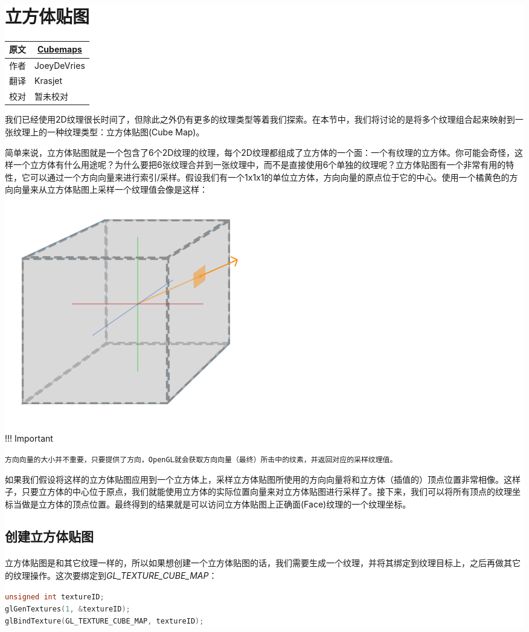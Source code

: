 # 立方体贴图

原文     | [Cubemaps](http://learnopengl.com/#!Advanced-OpenGL/Cubemaps)
      ---|---
作者     | JoeyDeVries
翻译     | Krasjet
校对     | 暂未校对

我们已经使用2D纹理很长时间了，但除此之外仍有更多的纹理类型等着我们探索。在本节中，我们将讨论的是将多个纹理组合起来映射到一张纹理上的一种纹理类型：<def>立方体贴图</def>(Cube Map)。

简单来说，立方体贴图就是一个包含了6个2D纹理的纹理，每个2D纹理都组成了立方体的一个面：一个有纹理的立方体。你可能会奇怪，这样一个立方体有什么用途呢？为什么要把6张纹理合并到一张纹理中，而不是直接使用6个单独的纹理呢？立方体贴图有一个非常有用的特性，它可以通过一个方向向量来进行索引/采样。假设我们有一个1x1x1的单位立方体，方向向量的原点位于它的中心。使用一个橘黄色的方向向量来从立方体贴图上采样一个纹理值会像是这样：

![](../img/04/06/cubemaps_sampling.png)

!!! Important

	方向向量的大小并不重要，只要提供了方向，OpenGL就会获取方向向量（最终）所击中的纹素，并返回对应的采样纹理值。

如果我们假设将这样的立方体贴图应用到一个立方体上，采样立方体贴图所使用的方向向量将和立方体（插值的）顶点位置非常相像。这样子，只要立方体的中心位于原点，我们就能使用立方体的实际位置向量来对立方体贴图进行采样了。接下来，我们可以将所有顶点的纹理坐标当做是立方体的顶点位置。最终得到的结果就是可以访问立方体贴图上正确<def>面</def>(Face)纹理的一个纹理坐标。

## 创建立方体贴图

立方体贴图是和其它纹理一样的，所以如果想创建一个立方体贴图的话，我们需要生成一个纹理，并将其绑定到纹理目标上，之后再做其它的纹理操作。这次要绑定到<var>GL_TEXTURE_CUBE_MAP</var>：

```c++
unsigned int textureID;
glGenTextures(1, &textureID);
glBindTexture(GL_TEXTURE_CUBE_MAP, textureID);
```

